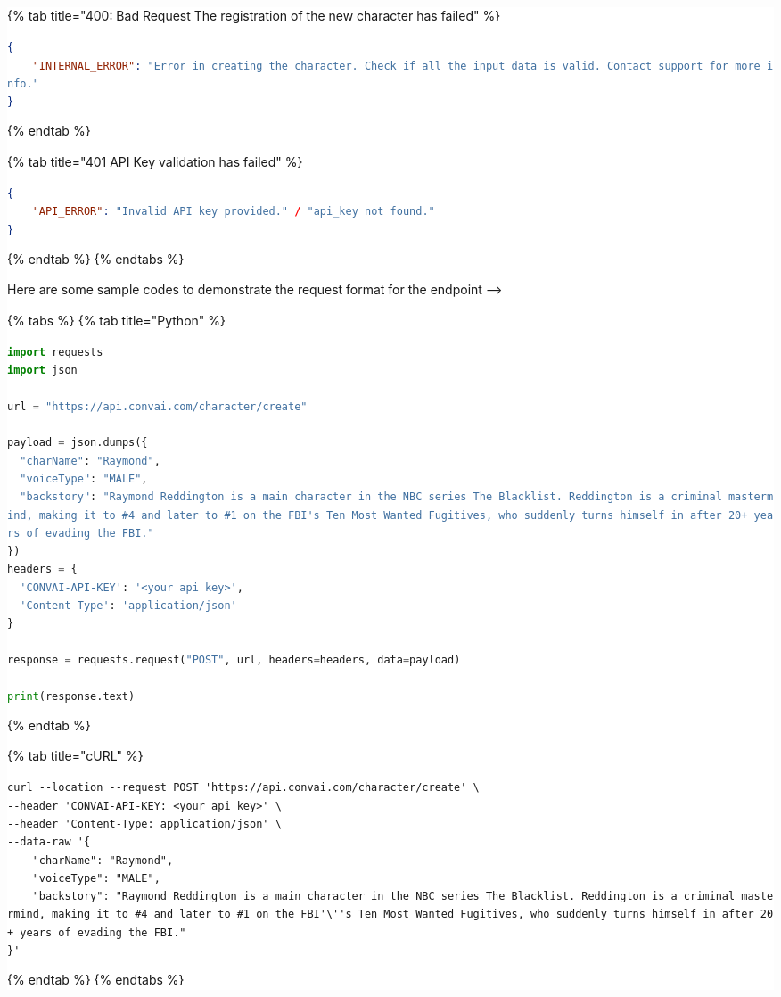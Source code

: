 {% tab title="400: Bad Request The registration of the new character has failed" %}
```json
{
    "INTERNAL_ERROR": "Error in creating the character. Check if all the input data is valid. Contact support for more info."
}
```
{% endtab %}

{% tab title="401 API Key validation has failed" %}
```json
{
    "API_ERROR": "Invalid API key provided." / "api_key not found."
}
```
{% endtab %}
{% endtabs %}

Here are some sample codes to demonstrate the request format for the endpoint -->

{% tabs %}
{% tab title="Python" %}
```python
import requests
import json

url = "https://api.convai.com/character/create"

payload = json.dumps({
  "charName": "Raymond",
  "voiceType": "MALE",
  "backstory": "Raymond Reddington is a main character in the NBC series The Blacklist. Reddington is a criminal mastermind, making it to #4 and later to #1 on the FBI's Ten Most Wanted Fugitives, who suddenly turns himself in after 20+ years of evading the FBI."
})
headers = {
  'CONVAI-API-KEY': '<your api key>',
  'Content-Type': 'application/json'
}

response = requests.request("POST", url, headers=headers, data=payload)

print(response.text)
```
{% endtab %}

{% tab title="cURL" %}
```shell
curl --location --request POST 'https://api.convai.com/character/create' \
--header 'CONVAI-API-KEY: <your api key>' \
--header 'Content-Type: application/json' \
--data-raw '{
    "charName": "Raymond",
    "voiceType": "MALE",
    "backstory": "Raymond Reddington is a main character in the NBC series The Blacklist. Reddington is a criminal mastermind, making it to #4 and later to #1 on the FBI'\''s Ten Most Wanted Fugitives, who suddenly turns himself in after 20+ years of evading the FBI."
}'
```
{% endtab %}
{% endtabs %}
